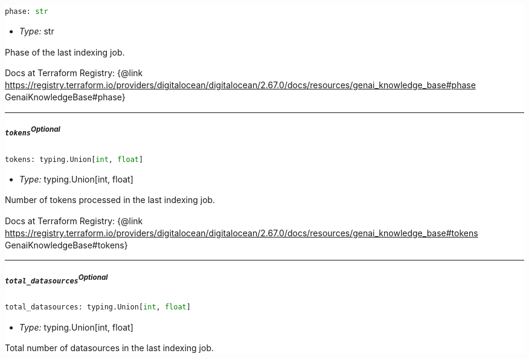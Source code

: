 ```python
phase: str
```

- *Type:* str

Phase of the last indexing job.

Docs at Terraform Registry: {@link https://registry.terraform.io/providers/digitalocean/digitalocean/2.67.0/docs/resources/genai_knowledge_base#phase GenaiKnowledgeBase#phase}

---

##### `tokens`<sup>Optional</sup> <a name="tokens" id="@cdktf/provider-digitalocean.genaiKnowledgeBase.GenaiKnowledgeBaseLastIndexingJob.property.tokens"></a>

```python
tokens: typing.Union[int, float]
```

- *Type:* typing.Union[int, float]

Number of tokens processed in the last indexing job.

Docs at Terraform Registry: {@link https://registry.terraform.io/providers/digitalocean/digitalocean/2.67.0/docs/resources/genai_knowledge_base#tokens GenaiKnowledgeBase#tokens}

---

##### `total_datasources`<sup>Optional</sup> <a name="total_datasources" id="@cdktf/provider-digitalocean.genaiKnowledgeBase.GenaiKnowledgeBaseLastIndexingJob.property.totalDatasources"></a>

```python
total_datasources: typing.Union[int, float]
```

- *Type:* typing.Union[int, float]

Total number of datasources in the last indexing job.

